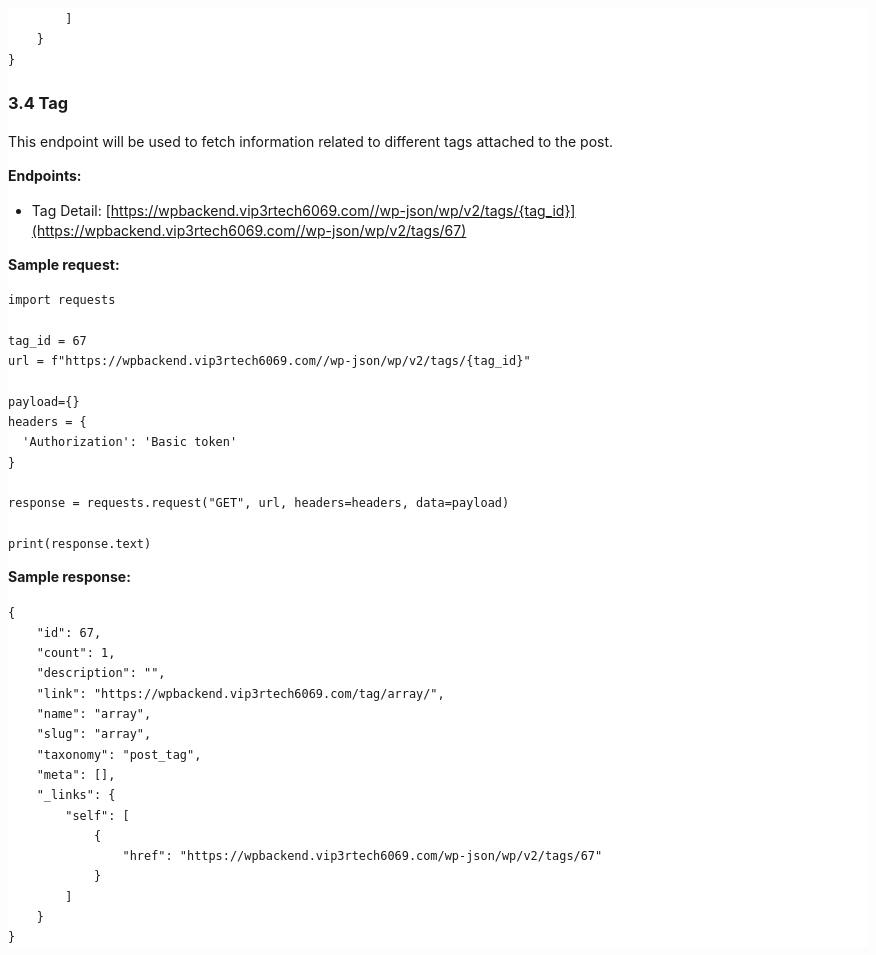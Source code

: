 ```
        ]
    }
}
```

### 3.4 Tag

This endpoint will be used to fetch information related to different tags attached to the post.

**Endpoints:**

- Tag Detail: [https://wpbackend.vip3rtech6069.com//wp-json/wp/v2/tags/{tag_id}](https://wpbackend.vip3rtech6069.com//wp-json/wp/v2/tags/67)

**Sample request:**

```
import requests

tag_id = 67
url = f"https://wpbackend.vip3rtech6069.com//wp-json/wp/v2/tags/{tag_id}"

payload={}
headers = {
  'Authorization': 'Basic token'
}

response = requests.request("GET", url, headers=headers, data=payload)

print(response.text)

```

**Sample response:**

```
{
    "id": 67,
    "count": 1,
    "description": "",
    "link": "https://wpbackend.vip3rtech6069.com/tag/array/",
    "name": "array",
    "slug": "array",
    "taxonomy": "post_tag",
    "meta": [],
    "_links": {
        "self": [
            {
                "href": "https://wpbackend.vip3rtech6069.com/wp-json/wp/v2/tags/67"
            }
        ]
    }
}
```
